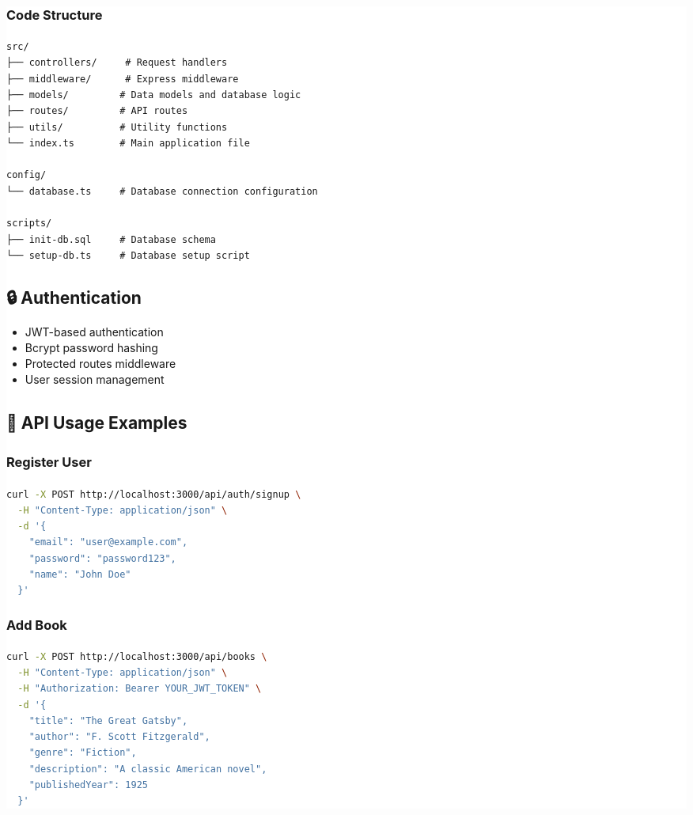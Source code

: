 ### Code Structure
```
src/
├── controllers/     # Request handlers
├── middleware/      # Express middleware
├── models/         # Data models and database logic
├── routes/         # API routes
├── utils/          # Utility functions
└── index.ts        # Main application file

config/
└── database.ts     # Database connection configuration

scripts/
├── init-db.sql     # Database schema
└── setup-db.ts     # Database setup script
```

## 🔒 Authentication

- JWT-based authentication
- Bcrypt password hashing
- Protected routes middleware
- User session management

## 📝 API Usage Examples

### Register User
```bash
curl -X POST http://localhost:3000/api/auth/signup \
  -H "Content-Type: application/json" \
  -d '{
    "email": "user@example.com",
    "password": "password123",
    "name": "John Doe"
  }'
```

### Add Book
```bash
curl -X POST http://localhost:3000/api/books \
  -H "Content-Type: application/json" \
  -H "Authorization: Bearer YOUR_JWT_TOKEN" \
  -d '{
    "title": "The Great Gatsby",
    "author": "F. Scott Fitzgerald",
    "genre": "Fiction",
    "description": "A classic American novel",
    "publishedYear": 1925
  }'
```
